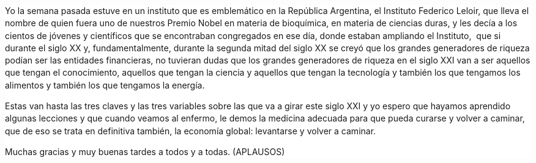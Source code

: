 Yo la semana pasada estuve en un instituto que es emblemático en la
República Argentina, el Instituto Federico Leloir, que lleva el nombre
de quien fuera uno de nuestros Premio Nobel en materia de bioquímica, en
materia de ciencias duras, y les decía a los cientos de jóvenes y
científicos que se encontraban congregados en ese día, donde estaban
ampliando el Instituto,  que si durante el siglo XX y, fundamentalmente,
durante la segunda mitad del siglo XX se creyó que los grandes
generadores de riqueza podían ser las entidades financieras, no tuvieran
dudas que los grandes generadores de riqueza en el siglo XXI van a ser
aquellos que tengan el conocimiento, aquellos que tengan la ciencia y
aquellos que tengan la tecnología y también los que tengamos los
alimentos y también los que tengamos la energía.

Estas van hasta las tres claves y las tres variables sobre las que va a
girar este siglo XXI y yo espero que hayamos aprendido algunas lecciones
y que cuando veamos al enfermo, le demos la medicina adecuada para que
pueda curarse y volver a caminar, que de eso se trata en definitiva
también, la economía global: levantarse y volver a caminar.

Muchas gracias y muy buenas tardes a todos y a todas. (APLAUSOS)
